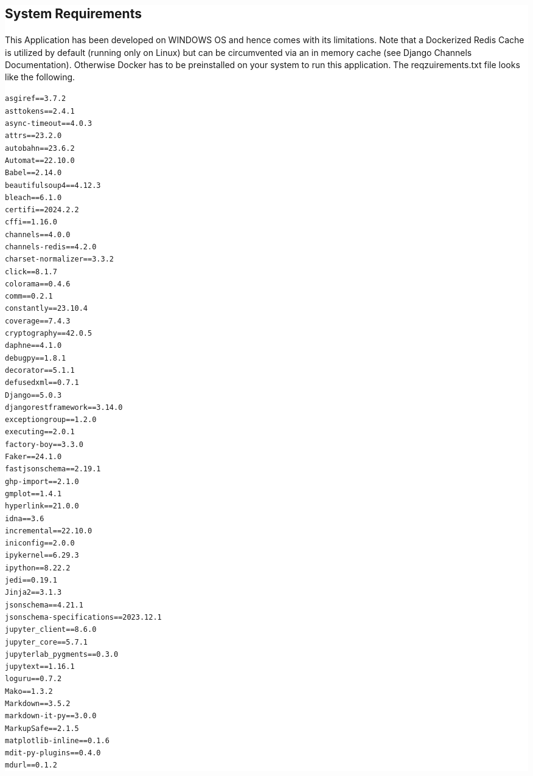 ## System Requirements

This Application has been developed on WINDOWS OS and hence comes with its limitations.
Note that a Dockerized Redis Cache is utilized by default (running only on Linux) but can be circumvented via an in memory cache (see Django Channels Documentation). 
Otherwise Docker has to be preinstalled on your system to run this application.
The reqzuirements.txt file looks like the following.
```
asgiref==3.7.2
asttokens==2.4.1
async-timeout==4.0.3
attrs==23.2.0
autobahn==23.6.2
Automat==22.10.0
Babel==2.14.0
beautifulsoup4==4.12.3
bleach==6.1.0
certifi==2024.2.2
cffi==1.16.0
channels==4.0.0
channels-redis==4.2.0
charset-normalizer==3.3.2
click==8.1.7
colorama==0.4.6
comm==0.2.1
constantly==23.10.4
coverage==7.4.3
cryptography==42.0.5
daphne==4.1.0
debugpy==1.8.1
decorator==5.1.1
defusedxml==0.7.1
Django==5.0.3
djangorestframework==3.14.0
exceptiongroup==1.2.0
executing==2.0.1
factory-boy==3.3.0
Faker==24.1.0
fastjsonschema==2.19.1
ghp-import==2.1.0
gmplot==1.4.1
hyperlink==21.0.0
idna==3.6
incremental==22.10.0
iniconfig==2.0.0
ipykernel==6.29.3
ipython==8.22.2
jedi==0.19.1
Jinja2==3.1.3
jsonschema==4.21.1
jsonschema-specifications==2023.12.1
jupyter_client==8.6.0
jupyter_core==5.7.1
jupyterlab_pygments==0.3.0
jupytext==1.16.1
loguru==0.7.2
Mako==1.3.2
Markdown==3.5.2
markdown-it-py==3.0.0
MarkupSafe==2.1.5
matplotlib-inline==0.1.6
mdit-py-plugins==0.4.0
mdurl==0.1.2
```